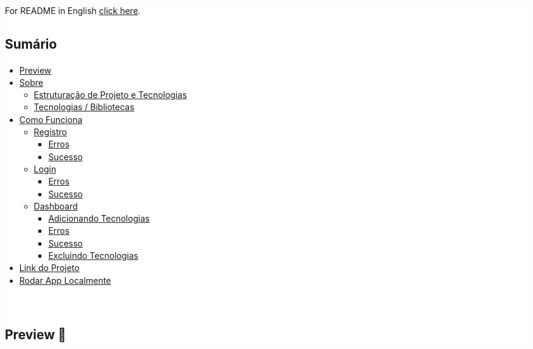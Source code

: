 <span>For README in English <a href="./README.md" target="blank__">click here</a>.</span>

<h2>Sumário</h2>
<ul>
    <li><a href="#preview-">Preview</a></li>
    <li>
        <a href="#sobre-">Sobre</a>
        <ul>
            <li>
                <a href="#estruturação-de-projeto-e-tecnologias-">Estruturação de Projeto e Tecnologias</a>
            </li>
            <li>
                <a href="#tecnologias--bibliotecas">Tecnologias / Bibliotecas</a>
            </li>
        </ul>
    </li>
    <li>
        <a href="#como-funciona-">Como Funciona</a>
        <ul>
            <li>
                <a href="#registro">Registro</a>
                <ul>
                    <li><a href="#erros-">Erros</a></li>
                    <li><a href="#sucesso-">Sucesso</a></li>
                </ul>
            </li>
            <li>
                <a href="#login">Login</a>
                <ul>
                    <li><a href="#erros--1">Erros</a></li>
                    <li><a href="#sucesso--2">Sucesso</a></li>
                </ul>
            </li>
            <li>
                <a href="#dashboard">Dashboard</a>
                <ul>
                    <li><a href="#adicionando-tecnologias">Adicionando Tecnologias</a></li>
                    <li><a href="#erros--3">Erros</a></li>
                    <li><a href="#sucesso--4">Sucesso</a></li>
                    <li><a href="#excluindo-tecnologias">Excluindo Tecnologias</a></li>
                </ul>
            </li>
        </ul>
    </li>
    <li><a href="#link-do-projeto-kenziehub">Link do Projeto</a></li>
    <li><a href="#rodar-app-localmente">Rodar App Localmente</a></li>
</ul>

<br/>

<h2>Preview 🔎</h2>